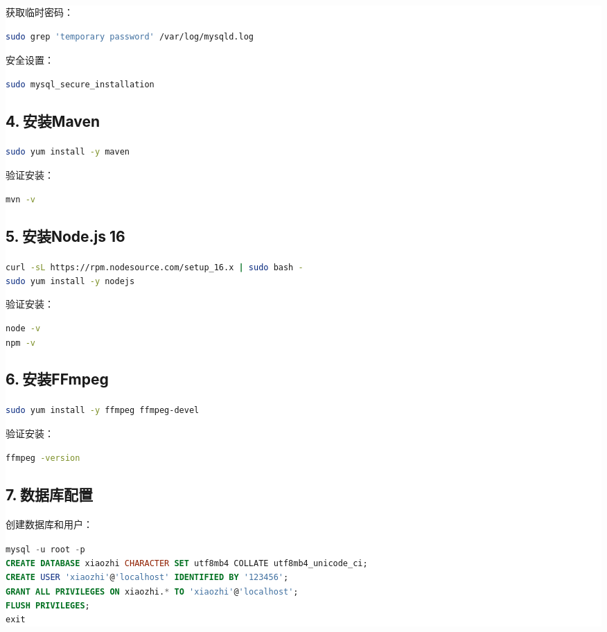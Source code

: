 获取临时密码：

```bash
sudo grep 'temporary password' /var/log/mysqld.log
```

安全设置：

```bash
sudo mysql_secure_installation
```

## 4. 安装Maven

```bash
sudo yum install -y maven
```

验证安装：

```bash
mvn -v
```

## 5. 安装Node.js 16

```bash
curl -sL https://rpm.nodesource.com/setup_16.x | sudo bash -
sudo yum install -y nodejs
```

验证安装：

```bash
node -v
npm -v
```

## 6. 安装FFmpeg

```bash
sudo yum install -y ffmpeg ffmpeg-devel
```

验证安装：

```bash
ffmpeg -version
```

## 7. 数据库配置

创建数据库和用户：

```sql
mysql -u root -p
CREATE DATABASE xiaozhi CHARACTER SET utf8mb4 COLLATE utf8mb4_unicode_ci;
CREATE USER 'xiaozhi'@'localhost' IDENTIFIED BY '123456';
GRANT ALL PRIVILEGES ON xiaozhi.* TO 'xiaozhi'@'localhost';
FLUSH PRIVILEGES;
exit
```
